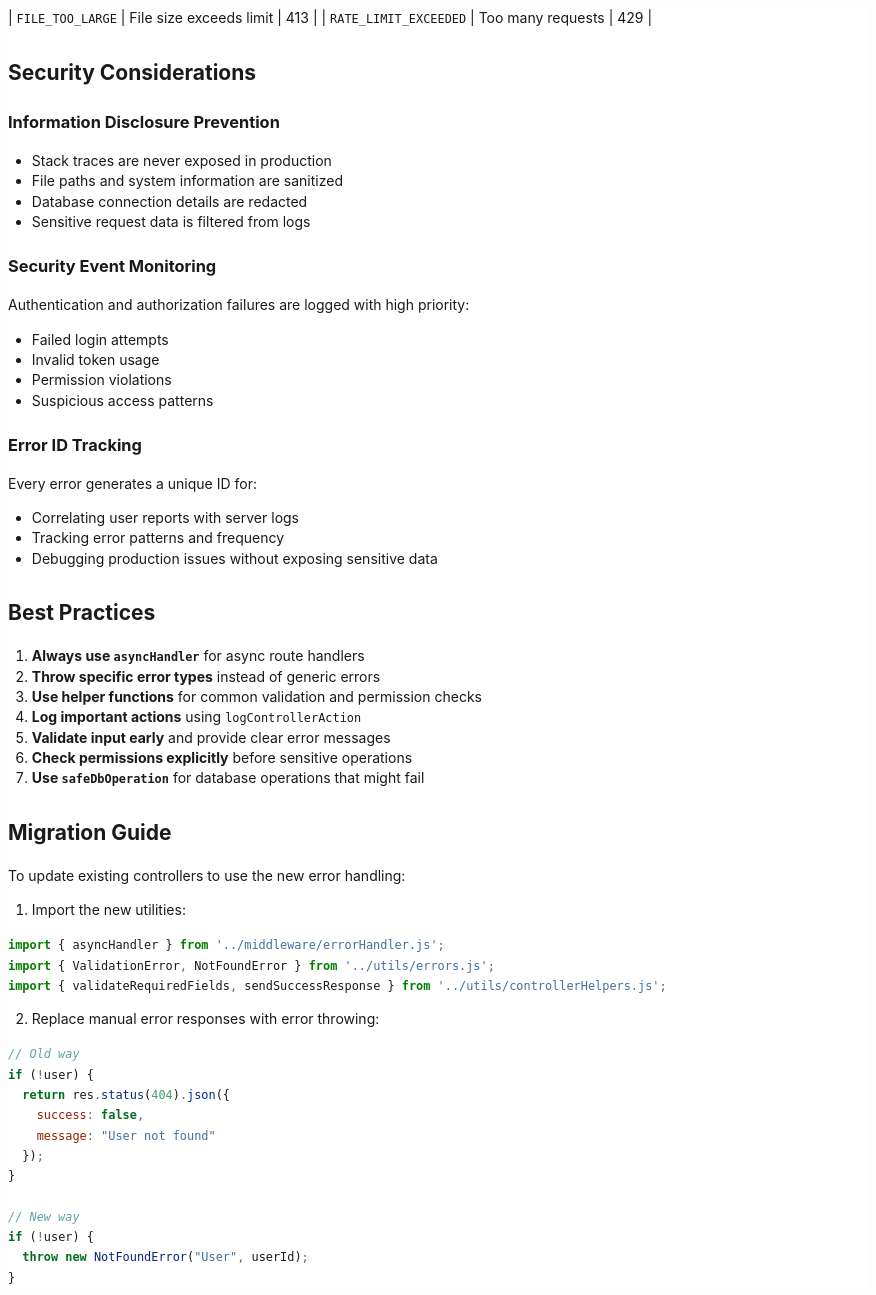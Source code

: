 | `FILE_TOO_LARGE` | File size exceeds limit | 413 |
| `RATE_LIMIT_EXCEEDED` | Too many requests | 429 |

## Security Considerations

### Information Disclosure Prevention

- Stack traces are never exposed in production
- File paths and system information are sanitized
- Database connection details are redacted
- Sensitive request data is filtered from logs

### Security Event Monitoring

Authentication and authorization failures are logged with high priority:
- Failed login attempts
- Invalid token usage
- Permission violations
- Suspicious access patterns

### Error ID Tracking

Every error generates a unique ID for:
- Correlating user reports with server logs
- Tracking error patterns and frequency
- Debugging production issues without exposing sensitive data

## Best Practices

1. **Always use `asyncHandler`** for async route handlers
2. **Throw specific error types** instead of generic errors
3. **Use helper functions** for common validation and permission checks
4. **Log important actions** using `logControllerAction`
5. **Validate input early** and provide clear error messages
6. **Check permissions explicitly** before sensitive operations
7. **Use `safeDbOperation`** for database operations that might fail

## Migration Guide

To update existing controllers to use the new error handling:

1. Import the new utilities:
```javascript
import { asyncHandler } from '../middleware/errorHandler.js';
import { ValidationError, NotFoundError } from '../utils/errors.js';
import { validateRequiredFields, sendSuccessResponse } from '../utils/controllerHelpers.js';
```

2. Replace manual error responses with error throwing:
```javascript
// Old way
if (!user) {
  return res.status(404).json({
    success: false,
    message: "User not found"
  });
}

// New way
if (!user) {
  throw new NotFoundError("User", userId);
}
```

